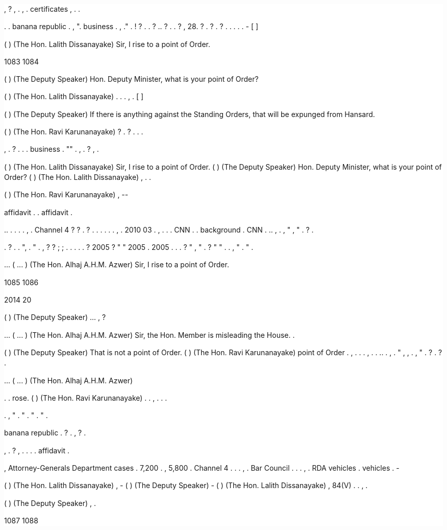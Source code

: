 , ? , . , . certificates , . .

. . banana republic . , ". business . , ." . ! ? . . ? .. ? . . ? , 28. ? . ? . ? . . . . . - [ ]

( ) (The Hon. Lalith Dissanayake) Sir, I rise to a point of Order.

1083 1084

( ) (The Deputy Speaker) Hon. Deputy Minister, what is your point of Order?

( ) (The Hon. Lalith Dissanayake) . . . , . [ ]

( ) (The Deputy Speaker) If there is anything against the Standing Orders, that will be expunged from Hansard.

( ) (The Hon. Ravi Karunanayake) ? . ? . . .

, . ? . . . business . "" . , . ? , .

( ) (The Hon. Lalith Dissanayake) Sir, I rise to a point of Order. ( ) (The Deputy Speaker) Hon. Deputy Minister, what is your point of Order? ( ) (The Hon. Lalith Dissanayake) , . .

( ) (The Hon. Ravi Karunanayake) , --

affidavit . . affidavit .

.. . . . . , . Channel 4 ? ? . ? . . . . . . , . 2010 03 . , . . . CNN . . background . CNN . .. , . , " , " . ? .

. ? . . ", . " . , ? ? ; ; . . . . . ? 2005 ? " " 2005 . 2005 . . . ? " , " . ? " " . . , " . " .

... ( ... ) (The Hon. Alhaj A.H.M. Azwer) Sir, I rise to a point of Order.

1085 1086

2014 20

( ) (The Deputy Speaker) ... , ?

... ( ... ) (The Hon. Alhaj A.H.M. Azwer) Sir, the Hon. Member is misleading the House. .

( ) (The Deputy Speaker) That is not a point of Order. ( ) (The Hon. Ravi Karunanayake) point of Order . , . . . , . . .. . , . " , , . , " . ? . ? .

... ( ... ) (The Hon. Alhaj A.H.M. Azwer)

. . rose. ( ) (The Hon. Ravi Karunanayake) . . , . . .

. , " . " . " . " .

banana republic . ? . , ? .

, . ? , . . . . affidavit .

, Attorney-Generals Department cases . 7,200 . , 5,800 . Channel 4 . . . , . Bar Council . . . , . RDA vehicles . vehicles . -

( ) (The Hon. Lalith Dissanayake) , - ( ) (The Deputy Speaker) - ( ) (The Hon. Lalith Dissanayake) , 84(V) . . , .

( ) (The Deputy Speaker) , .

1087 1088
